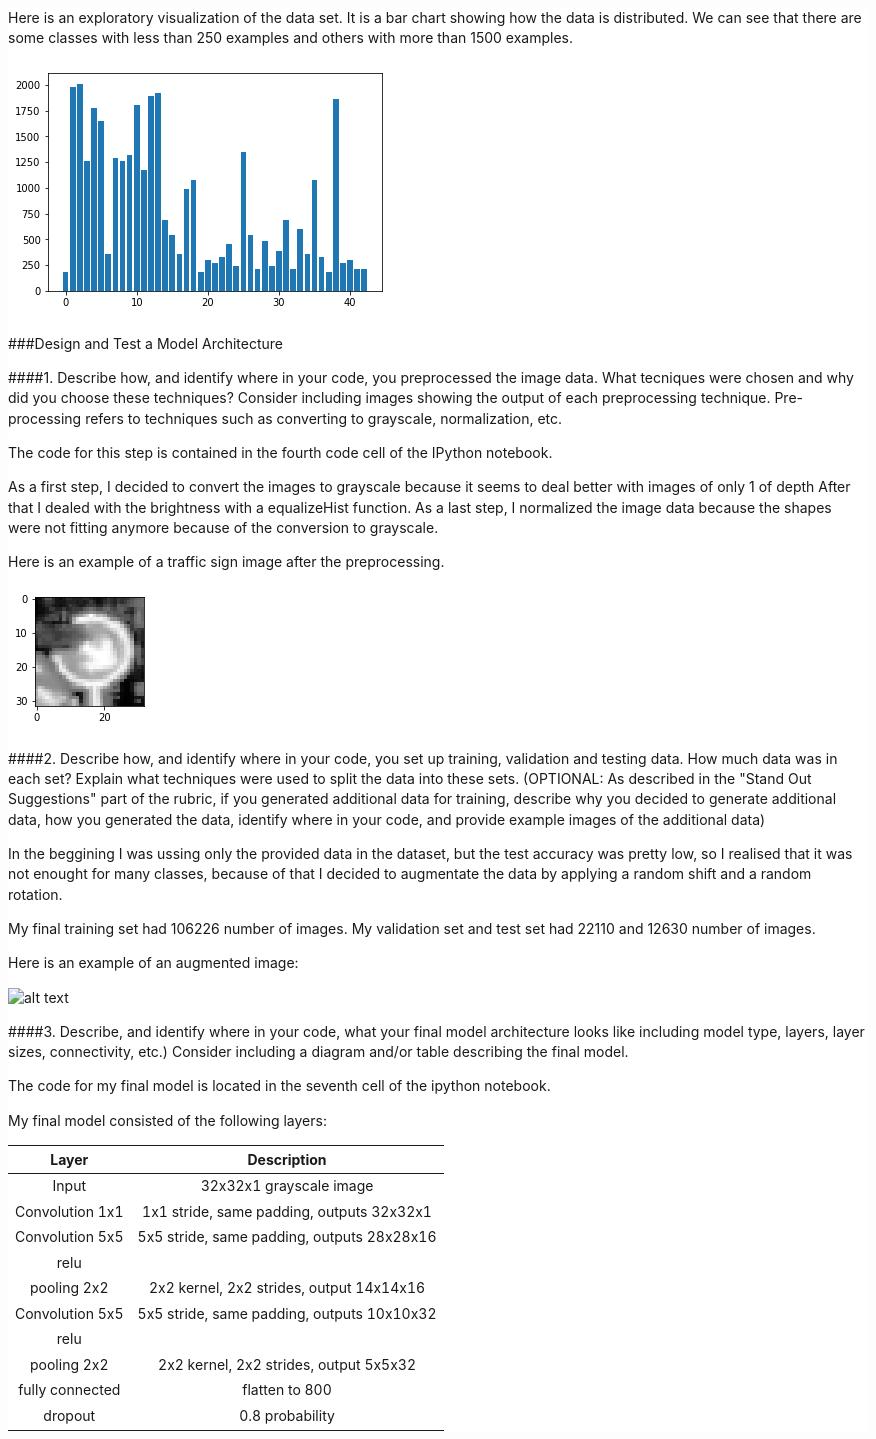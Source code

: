 Here is an exploratory visualization of the data set. It is a bar chart showing how the data is distributed. We can see that there are some classes with less than 250 examples and others with more than 1500 examples. 

![alt text][image1]

###Design and Test a Model Architecture

####1. Describe how, and identify where in your code, you preprocessed the image data. What tecniques were chosen and why did you choose these techniques? Consider including images showing the output of each preprocessing technique. Pre-processing refers to techniques such as converting to grayscale, normalization, etc.

The code for this step is contained in the fourth code cell of the IPython notebook.

As a first step, I decided to convert the images to grayscale because it seems to deal better with images of only 1 of depth
After that I dealed with the brightness with a equalizeHist function.
As a last step, I normalized the image data because the shapes were not fitting anymore because of the conversion to grayscale.

Here is an example of a traffic sign image after the preprocessing.

![alt text][image2]

####2. Describe how, and identify where in your code, you set up training, validation and testing data. How much data was in each set? Explain what techniques were used to split the data into these sets. (OPTIONAL: As described in the "Stand Out Suggestions" part of the rubric, if you generated additional data for training, describe why you decided to generate additional data, how you generated the data, identify where in your code, and provide example images of the additional data)

In the beggining I was ussing only the provided data in the dataset, but the test accuracy was pretty low, so  I realised that it was not enought for many classes, because of that I decided to augmentate the data by applying a random shift and a random rotation.

My final training set had 106226 number of images. My validation set and test set had 22110 and 12630 number of images.

Here is an example of an augmented image:

![alt text][image3]

####3. Describe, and identify where in your code, what your final model architecture looks like including model type, layers, layer sizes, connectivity, etc.) Consider including a diagram and/or table describing the final model.

The code for my final model is located in the seventh cell of the ipython notebook. 

My final model consisted of the following layers:

| Layer					| Description									| 
|:---------------------:|:---------------------------------------------:| 
| Input 				| 32x32x1 grayscale image   					| 
| Convolution 1x1		| 1x1 stride, same padding, outputs 32x32x1 	|
| Convolution 5x5		| 5x5 stride, same padding, outputs 28x28x16	|
| relu 					| 												|
| pooling 2x2			| 2x2 kernel, 2x2 strides, output 14x14x16		|
| Convolution 5x5		| 5x5 stride, same padding, outputs 10x10x32	|
| relu   				| 												|
| pooling 2x2			| 2x2 kernel, 2x2 strides, output 5x5x32		|
| fully connected		| flatten to 800								|
| dropout				| 0.8 probability								|

[//]: # (Image References)
[image1]: ./examples/chart.png "Visualization"
[image2]: ./examples/processed.png "Grayscaling"
[image3]: ./examples/augmentated.jpg "Augmentated"
[image4]: ./examples/g1.png "Traffic Sign 1"
[image5]: ./examples/g2.png "Traffic Sign 2"
[image6]: ./examples/g3.png "Traffic Sign 3"
[image7]: ./examples/g4.png "Traffic Sign 4"
[image8]: ./examples/g5.png "Traffic Sign 5"